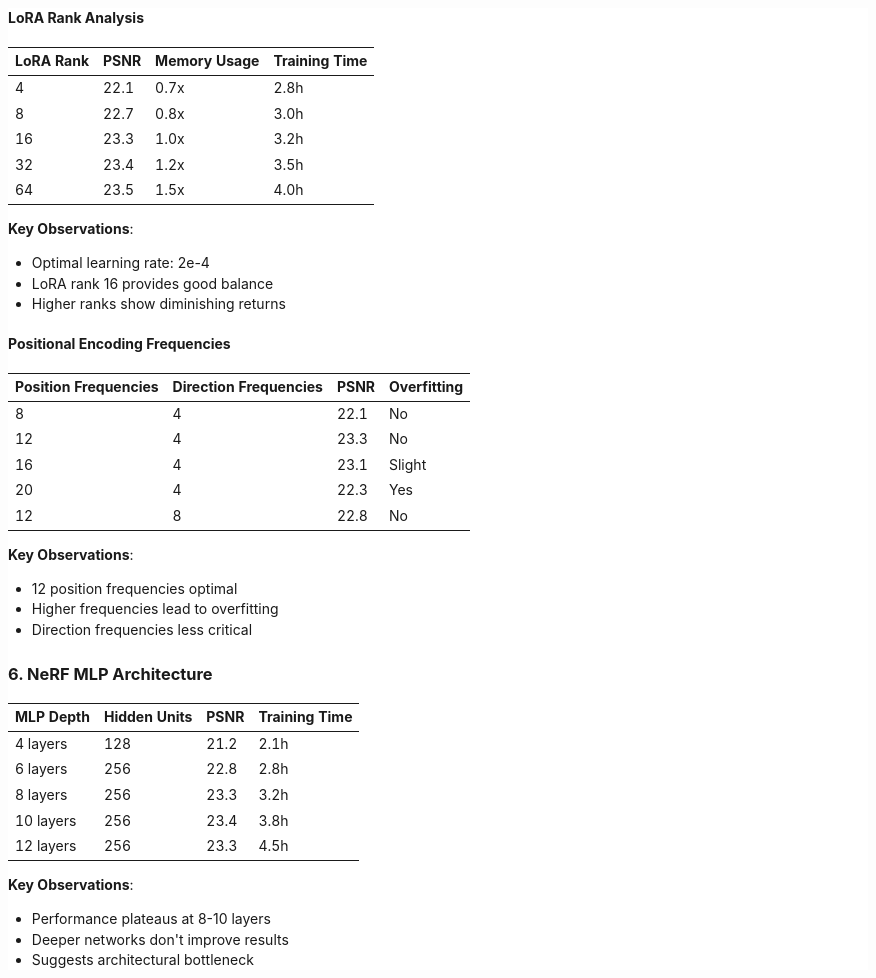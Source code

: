 #### LoRA Rank Analysis
| LoRA Rank | PSNR | Memory Usage | Training Time |
|-----------|------|--------------|---------------|
| 4 | 22.1 | 0.7x | 2.8h |
| 8 | 22.7 | 0.8x | 3.0h |
| 16 | 23.3 | 1.0x | 3.2h |
| 32 | 23.4 | 1.2x | 3.5h |
| 64 | 23.5 | 1.5x | 4.0h |

**Key Observations**:
- Optimal learning rate: 2e-4
- LoRA rank 16 provides good balance
- Higher ranks show diminishing returns

#### Positional Encoding Frequencies
| Position Frequencies | Direction Frequencies | PSNR | Overfitting |
|---------------------|----------------------|------|-------------|
| 8 | 4 | 22.1 | No |
| 12 | 4 | 23.3 | No |
| 16 | 4 | 23.1 | Slight |
| 20 | 4 | 22.3 | Yes |
| 12 | 8 | 22.8 | No |

**Key Observations**:
- 12 position frequencies optimal
- Higher frequencies lead to overfitting
- Direction frequencies less critical

### 6. NeRF MLP Architecture

| MLP Depth | Hidden Units | PSNR | Training Time |
|-----------|--------------|------|---------------|
| 4 layers | 128 | 21.2 | 2.1h |
| 6 layers | 256 | 22.8 | 2.8h |
| 8 layers | 256 | 23.3 | 3.2h |
| 10 layers | 256 | 23.4 | 3.8h |
| 12 layers | 256 | 23.3 | 4.5h |

**Key Observations**:
- Performance plateaus at 8-10 layers
- Deeper networks don't improve results
- Suggests architectural bottleneck
